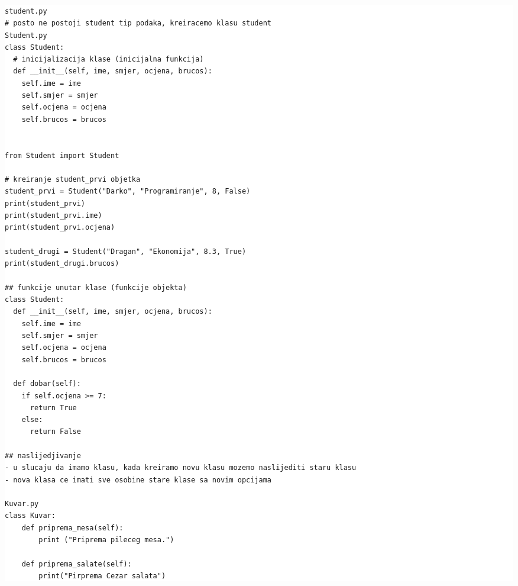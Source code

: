    student.py
    # posto ne postoji student tip podaka, kreiracemo klasu student
    Student.py
    class Student:
      # inicijalizacija klase (inicijalna funkcija)  
      def __init__(self, ime, smjer, ocjena, brucos):
        self.ime = ime
        self.smjer = smjer
        self.ocjena = ocjena
        self.brucos = brucos
    

    from Student import Student

    # kreiranje student_prvi objetka
    student_prvi = Student("Darko", "Programiranje", 8, False)
    print(student_prvi)
    print(student_prvi.ime)
    print(student_prvi.ocjena)

    student_drugi = Student("Dragan", "Ekonomija", 8.3, True) 
    print(student_drugi.brucos) 

    ## funkcije unutar klase (funkcije objekta)
    class Student:
      def __init__(self, ime, smjer, ocjena, brucos):
        self.ime = ime
        self.smjer = smjer
        self.ocjena = ocjena
        self.brucos = brucos

      def dobar(self):
        if self.ocjena >= 7:
          return True
        else:
          return False

    ## naslijedjivanje
    - u slucaju da imamo klasu, kada kreiramo novu klasu mozemo naslijediti staru klasu
    - nova klasa ce imati sve osobine stare klase sa novim opcijama
    
    Kuvar.py
    class Kuvar:
        def priprema_mesa(self):
            print ("Priprema pileceg mesa.")

        def priprema_salate(self):
            print("Pirprema Cezar salata")
